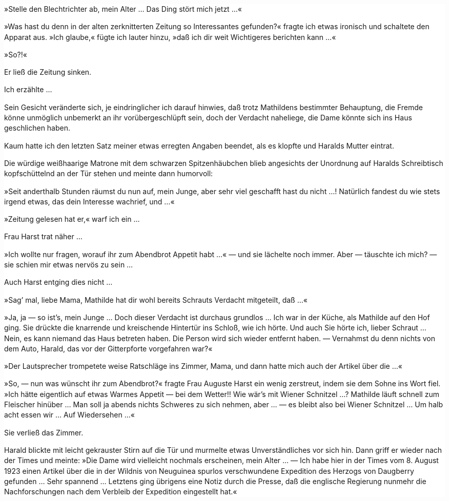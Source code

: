 »Stelle den Blechtrichter ab, mein Alter … Das Ding stört mich jetzt …«

»Was hast du denn in der alten zerknitterten Zeitung so Interessantes gefunden?« fragte ich etwas ironisch und schaltete den Apparat aus. »Ich glaube,« fügte ich lauter hinzu, »daß ich dir weit Wichtigeres berichten kann …«

»So?!«

Er ließ die Zeitung sinken.

Ich erzählte …

Sein Gesicht veränderte sich, je eindringlicher ich darauf hinwies, daß trotz Mathildens bestimmter Behauptung, die Fremde könne unmöglich unbemerkt an ihr vorübergeschlüpft sein, doch der Verdacht naheliege, die Dame könnte sich ins Haus geschlichen haben.

Kaum hatte ich den letzten Satz meiner etwas erregten Angaben beendet, als es klopfte und Haralds Mutter eintrat.

Die würdige weißhaarige Matrone mit dem schwarzen Spitzenhäubchen blieb angesichts der Unordnung auf Haralds Schreibtisch kopfschüttelnd an der Tür stehen und meinte dann humorvoll:

»Seit anderthalb Stunden räumst du nun auf, mein Junge, aber sehr viel geschafft hast du nicht …! Natürlich fandest du wie stets irgend etwas, das dein Interesse wachrief, und …«

»Zeitung gelesen hat er,« warf ich ein …

Frau Harst trat näher …

»Ich wollte nur fragen, worauf ihr zum Abendbrot Appetit habt …« — und sie lächelte noch immer. Aber — täuschte ich mich? — sie schien mir etwas nervös zu sein …

Auch Harst entging dies nicht …

»Sag’ mal, liebe Mama, Mathilde hat dir wohl bereits Schrauts Verdacht mitgeteilt, daß …«

»Ja, ja — so ist’s, mein Junge … Doch dieser Verdacht ist durchaus grundlos … Ich war in der Küche, als Mathilde auf den Hof ging. Sie drückte die knarrende und kreischende Hintertür ins Schloß, wie ich hörte. Und auch Sie hörte ich, lieber Schraut … Nein, es kann niemand das Haus betreten haben. Die Person wird sich wieder entfernt haben. — Vernahmst du denn nichts von dem Auto, Harald, das vor der Gitterpforte vorgefahren war?«

»Der Lautsprecher trompetete weise Ratschläge ins Zimmer, Mama, und dann hatte mich auch der Artikel über die …«

»So, — nun was wünscht ihr zum Abendbrot?« fragte Frau Auguste Harst ein wenig zerstreut, indem sie dem Sohne ins Wort fiel. »Ich hätte eigentlich auf etwas Warmes Appetit — bei dem Wetter!! Wie wär’s mit Wiener Schnitzel …? Mathilde läuft schnell zum Fleischer hinüber … Man soll ja abends nichts Schweres zu sich nehmen, aber … — es bleibt also bei Wiener Schnitzel … Um halb acht essen wir … Auf Wiedersehen …«

Sie verließ das Zimmer.

Harald blickte mit leicht gekrauster Stirn auf die Tür und murmelte etwas Unverständliches vor sich hin. Dann griff er wieder nach der Times und meinte: »Die Dame wird vielleicht nochmals erscheinen, mein Alter … — Ich habe hier in der Times vom 8. August 1923 einen Artikel über die in der Wildnis von Neuguinea spurlos verschwundene Expedition des Herzogs von Daugberry gefunden … Sehr spannend … Letztens ging übrigens eine Notiz durch die Presse, daß die englische Regierung nunmehr die Nachforschungen nach dem Verbleib der Expedition eingestellt hat.«
